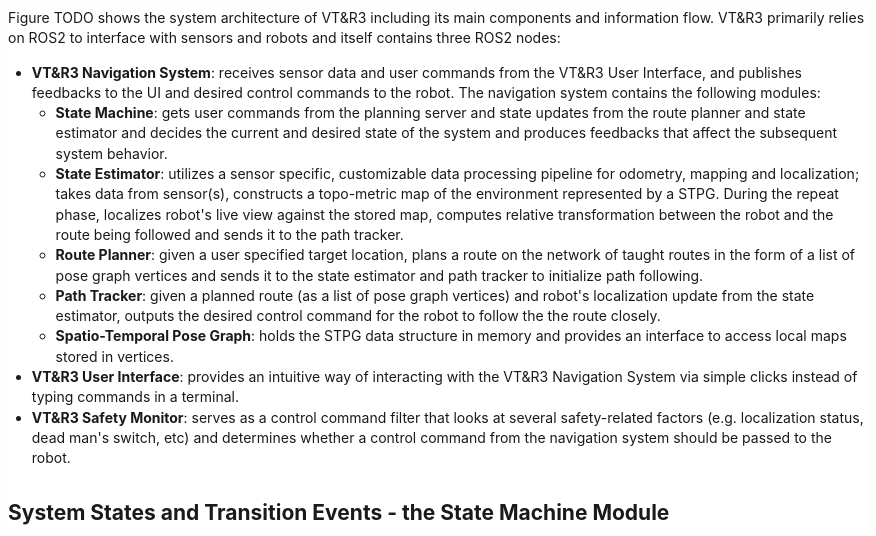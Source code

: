 Figure TODO shows the system architecture of VT&amp;R3 including its main components and information flow. VT&amp;R3 primarily relies on ROS2 to interface with sensors and robots and itself contains three ROS2 nodes:

- **VT&amp;R3 Navigation System**: receives sensor data and user commands from the VT&amp;R3 User Interface, and publishes feedbacks to the UI and desired control commands to the robot. The navigation system contains the following modules:
  - **State Machine**: gets user commands from the planning server and state updates from the route planner and state estimator and decides the current and desired state of the system and produces feedbacks that affect the subsequent system behavior.
  - **State Estimator**: utilizes a sensor specific, customizable data processing pipeline for odometry, mapping and localization; takes data from sensor(s), constructs a topo-metric map of the environment represented by a STPG. During the repeat phase, localizes robot's live view against the stored map, computes relative transformation between the robot and the route being followed and sends it to the path tracker.
  - **Route Planner**: given a user specified target location, plans a route on the network of taught routes in the form of a list of pose graph vertices and sends it to the state estimator and path tracker to initialize path following.
  - **Path Tracker**: given a planned route (as a list of pose graph vertices) and robot's localization update from the state estimator, outputs the desired control command for the robot to follow the the route closely.
  - **Spatio-Temporal Pose Graph**: holds the STPG data structure in memory and provides an interface to access local maps stored in vertices.
- **VT&amp;R3 User Interface**: provides an intuitive way of interacting with the VT&amp;R3 Navigation System via simple clicks instead of typing commands in a terminal.
- **VT&amp;R3 Safety Monitor**: serves as a control command filter that looks at several safety-related factors (e.g. localization status, dead man's switch, etc) and determines whether a control command from the navigation system should be passed to the robot.

## System States and Transition Events - the State Machine Module
